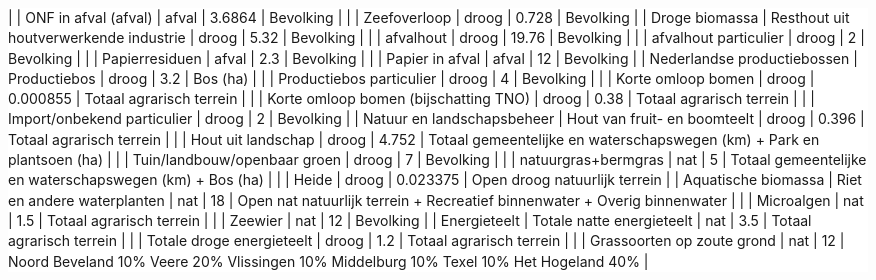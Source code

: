 |                                                                             | ONF in afval \(afval\)                  | afval     | 3\.6864                          | Bevolking                                                                             |
|                                                                             | Zeefoverloop                            | droog     | 0\.728                           | Bevolking                                                                             |
| Droge biomassa                                                              | Resthout uit houtverwerkende industrie  | droog     | 5\.32                            | Bevolking                                                                             |
|                                                                             | afvalhout                               | droog     | 19\.76                           | Bevolking                                                                             |
|                                                                             | afvalhout particulier                   | droog     | 2                                | Bevolking                                                                             |
|                                                                             | Papierresiduen                          | afval     | 2\.3                             | Bevolking                                                                             |
|                                                                             | Papier in afval                         | afval     | 12                               | Bevolking                                                                             |
| Nederlandse productiebossen                                                 | Productiebos                            | droog     | 3\.2                             | Bos \(ha\)                                                                            |
|                                                                             | Productiebos particulier                | droog     | 4                                | Bevolking                                                                             |
|                                                                             | Korte omloop bomen                      | droog     | 0\.000855                        | Totaal agrarisch terrein                                                              |
|                                                                             | Korte omloop bomen \(bijschatting TNO\) | droog     | 0\.38                            | Totaal agrarisch terrein                                                              |
|                                                                             | Import/onbekend particulier             | droog     | 2                                | Bevolking                                                                             |
| Natuur en landschapsbeheer                                                  | Hout van fruit\- en boomteelt           | droog     | 0\.396                           | Totaal agrarisch terrein                                                              |
|                                                                             | Hout uit landschap                      | droog     | 4\.752                           | Totaal gemeentelijke en waterschapswegen \(km\) \+ Park en plantsoen \(ha\)           |
|                                                                             | Tuin/landbouw/openbaar groen            | droog     | 7                                | Bevolking                                                                             |
|                                                                             | natuurgras\+bermgras                    | nat       | 5                                | Totaal gemeentelijke en waterschapswegen \(km\) \+ Bos \(ha\)                         |
|                                                                             | Heide                                   | droog     | 0\.023375                        | Open droog natuurlijk terrein                                                         |
| Aquatische biomassa                                                         | Riet en andere waterplanten             | nat       | 18                               | Open nat natuurlijk terrein \+ Recreatief binnenwater \+ Overig binnenwater           |
|                                                                             | Microalgen                              | nat       | 1\.5                             | Totaal agrarisch terrein                                                              |
|                                                                             | Zeewier                                 | nat       | 12                               | Bevolking                                                                             |
| Energieteelt                                                                | Totale natte energieteelt               | nat       | 3\.5                             | Totaal agrarisch terrein                                                              |
|                                                                             | Totale droge energieteelt               | droog     | 1\.2                             | Totaal agrarisch terrein                                                              |
|                                                                             | Grassoorten op zoute grond              | nat       | 12                               | Noord Beveland 10% Veere 20% Vlissingen 10% Middelburg 10% Texel 10% Het Hogeland 40% |
